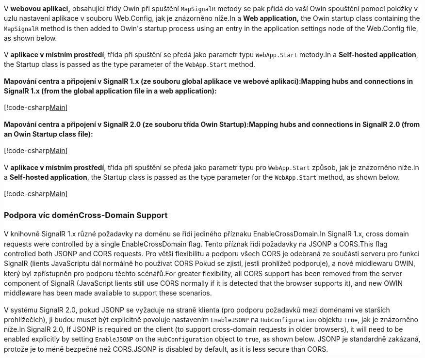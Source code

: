 <span data-ttu-id="7ea61-343">V **webovou aplikaci,** obsahující třídy Owin při spuštění `MapSignalR` metody se pak přidá do vaší Owin spouštění pomocí položky v uzlu nastavení aplikace v souboru Web.Config, jak je znázorněno níže.</span><span class="sxs-lookup"><span data-stu-id="7ea61-343">In a **Web application,** the Owin startup class containing the `MapSignalR` method is then added to Owin's startup process using an entry in the application settings node of the Web.Config file, as shown below.</span></span>

<span data-ttu-id="7ea61-344">V **aplikace v místním prostředí**, třída při spuštění se předá jako parametr typu `WebApp.Start` metody.</span><span class="sxs-lookup"><span data-stu-id="7ea61-344">In a **Self-hosted application**, the Startup class is passed as the type parameter of the `WebApp.Start` method.</span></span>

<span data-ttu-id="7ea61-345">**Mapování centra a připojení v SignalR 1.x (ze souboru global aplikace ve webové aplikaci):**</span><span class="sxs-lookup"><span data-stu-id="7ea61-345">**Mapping hubs and connections in SignalR 1.x (from the global application file in a web application):**</span></span> 

[!code-csharp[Main](release-notes/samples/sample5.cs)]

<span data-ttu-id="7ea61-346">**Mapování centra a připojení v SignalR 2.0 (ze souboru třída Owin Startup):**</span><span class="sxs-lookup"><span data-stu-id="7ea61-346">**Mapping hubs and connections in SignalR 2.0 (from an Owin Startup class file):**</span></span> 

[!code-csharp[Main](release-notes/samples/sample6.cs)]

<span data-ttu-id="7ea61-347">V **aplikace v místním prostředí**, třída při spuštění se předá jako parametr typu pro `WebApp.Start` způsob, jak je znázorněno níže.</span><span class="sxs-lookup"><span data-stu-id="7ea61-347">In a **Self-hosted application**, the Startup class is passed as the type parameter for the `WebApp.Start` method, as shown below.</span></span>

[!code-csharp[Main](release-notes/samples/sample7.cs)]

<a id="crossdomain"></a>

### <a name="cross-domain-support"></a><span data-ttu-id="7ea61-348">Podpora víc domén</span><span class="sxs-lookup"><span data-stu-id="7ea61-348">Cross-Domain Support</span></span>

<span data-ttu-id="7ea61-349">V knihovně SignalR 1.x různé požadavky na doménu se řídí jediného příznaku EnableCrossDomain.</span><span class="sxs-lookup"><span data-stu-id="7ea61-349">In SignalR 1.x, cross domain requests were controlled by a single EnableCrossDomain flag.</span></span> <span data-ttu-id="7ea61-350">Tento příznak řídí požadavky na JSONP a CORS.</span><span class="sxs-lookup"><span data-stu-id="7ea61-350">This flag controlled both JSONP and CORS requests.</span></span> <span data-ttu-id="7ea61-351">Pro větší flexibilitu a podporu všech CORS je odebraná ze součásti serveru pro funkci SignalR (lients JavaScriptu dál normálně ho používat CORS Pokud se zjistí, jestli prohlížeč podporuje), a nové middlewaru OWIN, který byl zpřístupněn pro podporu těchto scénářů.</span><span class="sxs-lookup"><span data-stu-id="7ea61-351">For greater flexibility, all CORS support has been removed from the server component of SignalR (JavaScript lients still use CORS normally if it is detected that the browser supports it), and new OWIN middleware has been made available to support these scenarios.</span></span>

<span data-ttu-id="7ea61-352">V systému SignalR 2.0, pokud JSONP se vyžaduje na straně klienta (pro podporu požadavků mezi doménami ve starších prohlížečích), ji budou muset být explicitně povoluje nastavením `EnableJSONP` na `HubConfiguration` objektu `true`, jak je znázorněno níže.</span><span class="sxs-lookup"><span data-stu-id="7ea61-352">In SignalR 2.0, If JSONP is required on the client (to support cross-domain requests in older browsers), it will need to be enabled explicitly by setting `EnableJSONP` on the `HubConfiguration` object to `true`, as shown below.</span></span> <span data-ttu-id="7ea61-353">JSONP je standardně zakázaná, protože je to méně bezpečné než CORS.</span><span class="sxs-lookup"><span data-stu-id="7ea61-353">JSONP is disabled by default, as it is less secure than CORS.</span></span>
